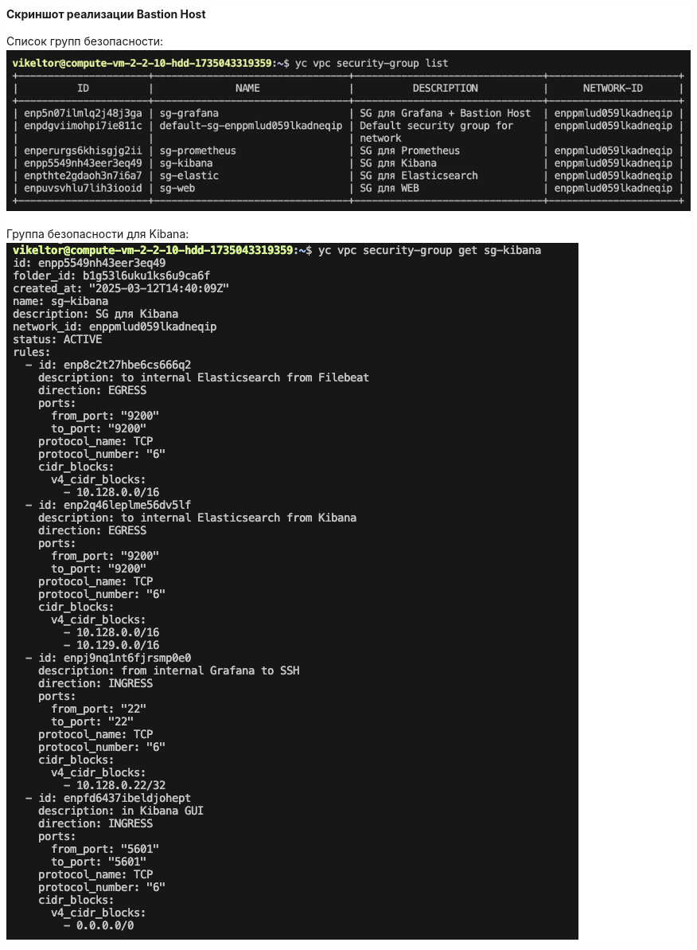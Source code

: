 
**Скриншот реализации Bastion Host**

Список групп безопасности:
![Список групп безопасности](https://github.com/Vikeltor/diplom/blob/main/README-data/img/sg-list.png "Список групп безопасности")



Группа безопасности для Kibana:
![Группа безопасности для kibana](https://github.com/Vikeltor/diplom/blob/main/README-data/img/sg-kibana.png "Группа безопасности для kibana")
